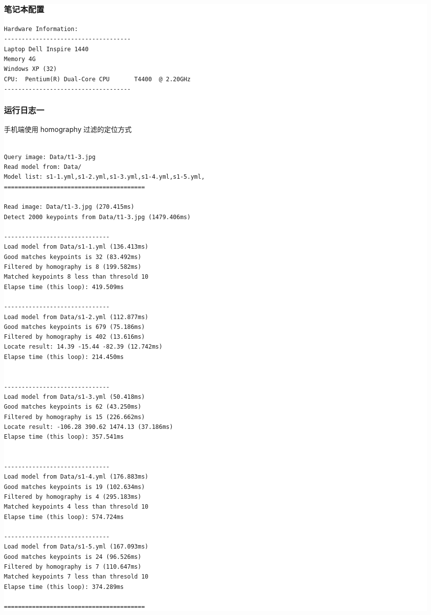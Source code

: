 ### 笔记本配置 ###

```
Hardware Information:
------------------------------------
Laptop Dell Inspire 1440
Memory 4G
Windows XP (32)
CPU:  Pentium(R) Dual-Core CPU       T4400  @ 2.20GHz
------------------------------------

```

### 运行日志一 ###

手机端使用 homography 过滤的定位方式

```

Query image: Data/t1-3.jpg
Read model from: Data/
Model list: s1-1.yml,s1-2.yml,s1-3.yml,s1-4.yml,s1-5.yml,
========================================

Read image: Data/t1-3.jpg (270.415ms)
Detect 2000 keypoints from Data/t1-3.jpg (1479.406ms)

------------------------------
Load model from Data/s1-1.yml (136.413ms)
Good matches keypoints is 32 (83.492ms)
Filtered by homography is 8 (199.582ms)
Matched keypoints 8 less than thresold 10
Elapse time (this loop): 419.509ms

------------------------------
Load model from Data/s1-2.yml (112.877ms)
Good matches keypoints is 679 (75.186ms)
Filtered by homography is 402 (13.616ms)
Locate result: 14.39 -15.44 -82.39 (12.742ms)
Elapse time (this loop): 214.450ms


------------------------------
Load model from Data/s1-3.yml (50.418ms)
Good matches keypoints is 62 (43.250ms)
Filtered by homography is 15 (226.662ms)
Locate result: -106.28 390.62 1474.13 (37.186ms)
Elapse time (this loop): 357.541ms


------------------------------
Load model from Data/s1-4.yml (176.883ms)
Good matches keypoints is 19 (102.634ms)
Filtered by homography is 4 (295.183ms)
Matched keypoints 4 less than thresold 10
Elapse time (this loop): 574.724ms

------------------------------
Load model from Data/s1-5.yml (167.093ms)
Good matches keypoints is 24 (96.526ms)
Filtered by homography is 7 (110.647ms)
Matched keypoints 7 less than thresold 10
Elapse time (this loop): 374.289ms

========================================
```